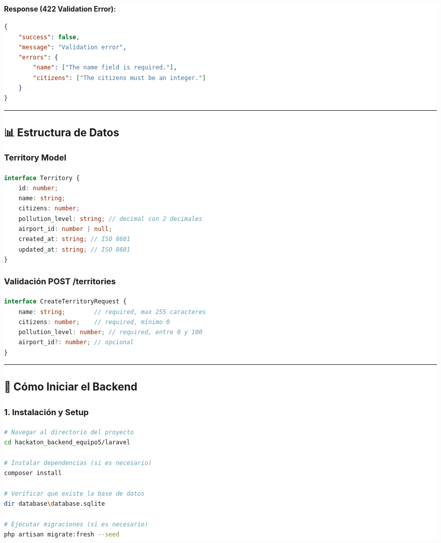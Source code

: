 **Response (422 Validation Error):**
```json
{
    "success": false,
    "message": "Validation error",
    "errors": {
        "name": ["The name field is required."],
        "citizens": ["The citizens must be an integer."]
    }
}
```

---

## 📊 Estructura de Datos

### Territory Model
```typescript
interface Territory {
    id: number;
    name: string;
    citizens: number;
    pollution_level: string; // decimal con 2 decimales
    airport_id: number | null;
    created_at: string; // ISO 8601
    updated_at: string; // ISO 8601
}
```

### Validación POST /territories
```typescript
interface CreateTerritoryRequest {
    name: string;        // required, max 255 caracteres
    citizens: number;    // required, mínimo 0
    pollution_level: number; // required, entre 0 y 100
    airport_id?: number; // opcional
}
```

---

## 🔧 Cómo Iniciar el Backend

### 1. Instalación y Setup
```bash
# Navegar al directorio del proyecto
cd hackaton_backend_equipo5/laravel

# Instalar dependencias (si es necesario)
composer install

# Verificar que existe la base de datos
dir database\database.sqlite

# Ejecutar migraciones (si es necesario)
php artisan migrate:fresh --seed
```
